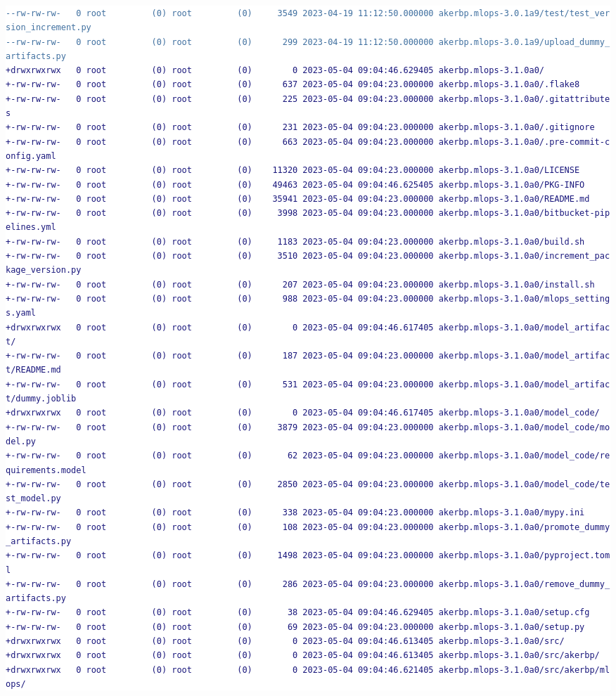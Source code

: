 ```diff
--rw-rw-rw-   0 root         (0) root         (0)     3549 2023-04-19 11:12:50.000000 akerbp.mlops-3.0.1a9/test/test_version_increment.py
--rw-rw-rw-   0 root         (0) root         (0)      299 2023-04-19 11:12:50.000000 akerbp.mlops-3.0.1a9/upload_dummy_artifacts.py
+drwxrwxrwx   0 root         (0) root         (0)        0 2023-05-04 09:04:46.629405 akerbp.mlops-3.1.0a0/
+-rw-rw-rw-   0 root         (0) root         (0)      637 2023-05-04 09:04:23.000000 akerbp.mlops-3.1.0a0/.flake8
+-rw-rw-rw-   0 root         (0) root         (0)      225 2023-05-04 09:04:23.000000 akerbp.mlops-3.1.0a0/.gitattributes
+-rw-rw-rw-   0 root         (0) root         (0)      231 2023-05-04 09:04:23.000000 akerbp.mlops-3.1.0a0/.gitignore
+-rw-rw-rw-   0 root         (0) root         (0)      663 2023-05-04 09:04:23.000000 akerbp.mlops-3.1.0a0/.pre-commit-config.yaml
+-rw-rw-rw-   0 root         (0) root         (0)    11320 2023-05-04 09:04:23.000000 akerbp.mlops-3.1.0a0/LICENSE
+-rw-rw-rw-   0 root         (0) root         (0)    49463 2023-05-04 09:04:46.625405 akerbp.mlops-3.1.0a0/PKG-INFO
+-rw-rw-rw-   0 root         (0) root         (0)    35941 2023-05-04 09:04:23.000000 akerbp.mlops-3.1.0a0/README.md
+-rw-rw-rw-   0 root         (0) root         (0)     3998 2023-05-04 09:04:23.000000 akerbp.mlops-3.1.0a0/bitbucket-pipelines.yml
+-rw-rw-rw-   0 root         (0) root         (0)     1183 2023-05-04 09:04:23.000000 akerbp.mlops-3.1.0a0/build.sh
+-rw-rw-rw-   0 root         (0) root         (0)     3510 2023-05-04 09:04:23.000000 akerbp.mlops-3.1.0a0/increment_package_version.py
+-rw-rw-rw-   0 root         (0) root         (0)      207 2023-05-04 09:04:23.000000 akerbp.mlops-3.1.0a0/install.sh
+-rw-rw-rw-   0 root         (0) root         (0)      988 2023-05-04 09:04:23.000000 akerbp.mlops-3.1.0a0/mlops_settings.yaml
+drwxrwxrwx   0 root         (0) root         (0)        0 2023-05-04 09:04:46.617405 akerbp.mlops-3.1.0a0/model_artifact/
+-rw-rw-rw-   0 root         (0) root         (0)      187 2023-05-04 09:04:23.000000 akerbp.mlops-3.1.0a0/model_artifact/README.md
+-rw-rw-rw-   0 root         (0) root         (0)      531 2023-05-04 09:04:23.000000 akerbp.mlops-3.1.0a0/model_artifact/dummy.joblib
+drwxrwxrwx   0 root         (0) root         (0)        0 2023-05-04 09:04:46.617405 akerbp.mlops-3.1.0a0/model_code/
+-rw-rw-rw-   0 root         (0) root         (0)     3879 2023-05-04 09:04:23.000000 akerbp.mlops-3.1.0a0/model_code/model.py
+-rw-rw-rw-   0 root         (0) root         (0)       62 2023-05-04 09:04:23.000000 akerbp.mlops-3.1.0a0/model_code/requirements.model
+-rw-rw-rw-   0 root         (0) root         (0)     2850 2023-05-04 09:04:23.000000 akerbp.mlops-3.1.0a0/model_code/test_model.py
+-rw-rw-rw-   0 root         (0) root         (0)      338 2023-05-04 09:04:23.000000 akerbp.mlops-3.1.0a0/mypy.ini
+-rw-rw-rw-   0 root         (0) root         (0)      108 2023-05-04 09:04:23.000000 akerbp.mlops-3.1.0a0/promote_dummy_artifacts.py
+-rw-rw-rw-   0 root         (0) root         (0)     1498 2023-05-04 09:04:23.000000 akerbp.mlops-3.1.0a0/pyproject.toml
+-rw-rw-rw-   0 root         (0) root         (0)      286 2023-05-04 09:04:23.000000 akerbp.mlops-3.1.0a0/remove_dummy_artifacts.py
+-rw-rw-rw-   0 root         (0) root         (0)       38 2023-05-04 09:04:46.629405 akerbp.mlops-3.1.0a0/setup.cfg
+-rw-rw-rw-   0 root         (0) root         (0)       69 2023-05-04 09:04:23.000000 akerbp.mlops-3.1.0a0/setup.py
+drwxrwxrwx   0 root         (0) root         (0)        0 2023-05-04 09:04:46.613405 akerbp.mlops-3.1.0a0/src/
+drwxrwxrwx   0 root         (0) root         (0)        0 2023-05-04 09:04:46.613405 akerbp.mlops-3.1.0a0/src/akerbp/
+drwxrwxrwx   0 root         (0) root         (0)        0 2023-05-04 09:04:46.621405 akerbp.mlops-3.1.0a0/src/akerbp/mlops/
```